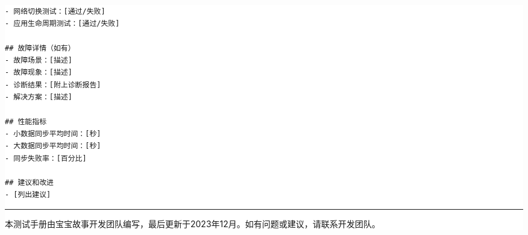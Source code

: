 ```
- 网络切换测试：[通过/失败]
- 应用生命周期测试：[通过/失败]

## 故障详情（如有）
- 故障场景：[描述]
- 故障现象：[描述]
- 诊断结果：[附上诊断报告]
- 解决方案：[描述]

## 性能指标
- 小数据同步平均时间：[秒]
- 大数据同步平均时间：[秒]
- 同步失败率：[百分比]

## 建议和改进
- [列出建议]
```

---

本测试手册由宝宝故事开发团队编写，最后更新于2023年12月。如有问题或建议，请联系开发团队。 